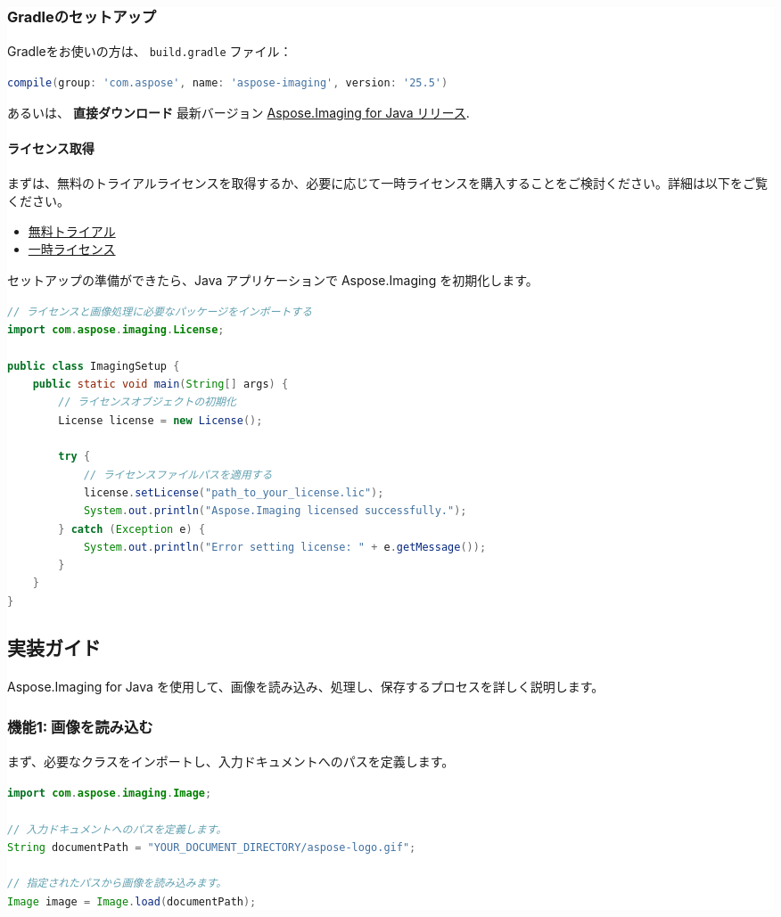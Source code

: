 ### Gradleのセットアップ
Gradleをお使いの方は、 `build.gradle` ファイル：

```gradle
compile(group: 'com.aspose', name: 'aspose-imaging', version: '25.5')
```

あるいは、 **直接ダウンロード** 最新バージョン [Aspose.Imaging for Java リリース](https://releases。aspose.com/imaging/java/).

#### ライセンス取得

まずは、無料のトライアルライセンスを取得するか、必要に応じて一時ライセンスを購入することをご検討ください。詳細は以下をご覧ください。
- [無料トライアル](https://releases.aspose.com/imaging/java/)
- [一時ライセンス](https://purchase.aspose.com/temporary-license/)

セットアップの準備ができたら、Java アプリケーションで Aspose.Imaging を初期化します。

```java
// ライセンスと画像処理に必要なパッケージをインポートする
import com.aspose.imaging.License;

public class ImagingSetup {
    public static void main(String[] args) {
        // ライセンスオブジェクトの初期化
        License license = new License();
        
        try {
            // ライセンスファイルパスを適用する
            license.setLicense("path_to_your_license.lic");
            System.out.println("Aspose.Imaging licensed successfully.");
        } catch (Exception e) {
            System.out.println("Error setting license: " + e.getMessage());
        }
    }
}
```

## 実装ガイド

Aspose.Imaging for Java を使用して、画像を読み込み、処理し、保存するプロセスを詳しく説明します。

### 機能1: 画像を読み込む

まず、必要なクラスをインポートし、入力ドキュメントへのパスを定義します。

```java
import com.aspose.imaging.Image;

// 入力ドキュメントへのパスを定義します。
String documentPath = "YOUR_DOCUMENT_DIRECTORY/aspose-logo.gif";

// 指定されたパスから画像を読み込みます。
Image image = Image.load(documentPath);
```
